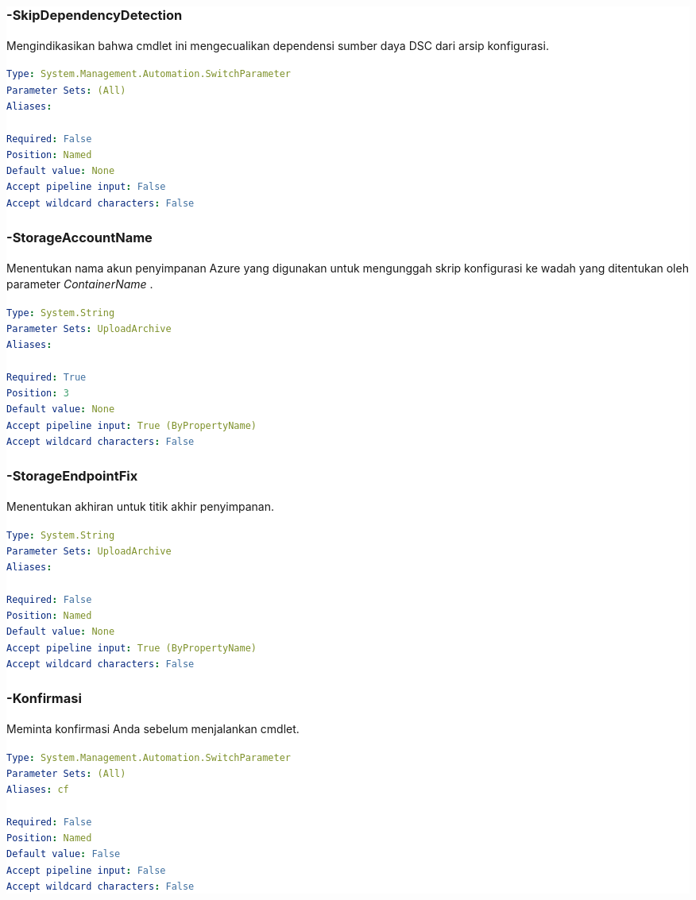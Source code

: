 ### -SkipDependencyDetection
Mengindikasikan bahwa cmdlet ini mengecualikan dependensi sumber daya DSC dari arsip konfigurasi.

```yaml
Type: System.Management.Automation.SwitchParameter
Parameter Sets: (All)
Aliases:

Required: False
Position: Named
Default value: None
Accept pipeline input: False
Accept wildcard characters: False
```

### -StorageAccountName
Menentukan nama akun penyimpanan Azure yang digunakan untuk mengunggah skrip konfigurasi ke wadah yang ditentukan oleh parameter *ContainerName* .

```yaml
Type: System.String
Parameter Sets: UploadArchive
Aliases:

Required: True
Position: 3
Default value: None
Accept pipeline input: True (ByPropertyName)
Accept wildcard characters: False
```

### -StorageEndpointFix
Menentukan akhiran untuk titik akhir penyimpanan.

```yaml
Type: System.String
Parameter Sets: UploadArchive
Aliases:

Required: False
Position: Named
Default value: None
Accept pipeline input: True (ByPropertyName)
Accept wildcard characters: False
```

### -Konfirmasi
Meminta konfirmasi Anda sebelum menjalankan cmdlet.

```yaml
Type: System.Management.Automation.SwitchParameter
Parameter Sets: (All)
Aliases: cf

Required: False
Position: Named
Default value: False
Accept pipeline input: False
Accept wildcard characters: False
```
